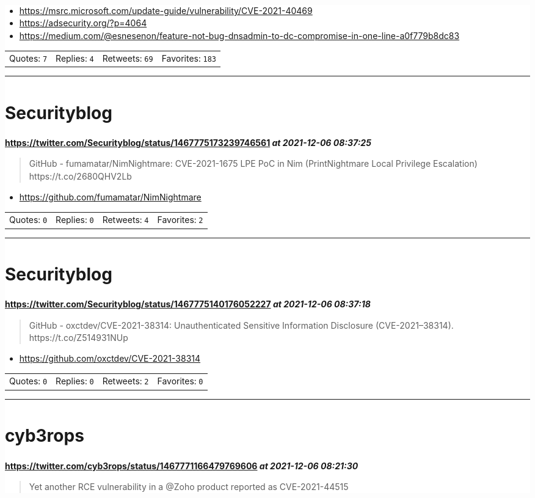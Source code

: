 * https://msrc.microsoft.com/update-guide/vulnerability/CVE-2021-40469
* https://adsecurity.org/?p=4064
* https://medium.com/@esnesenon/feature-not-bug-dnsadmin-to-dc-compromise-in-one-line-a0f779b8dc83

<table><tr>
<td>Quotes: <code>7</code></td>
<td>Replies: <code>4</code></td>
<td>Retweets: <code>69</code></td>
<td>Favorites: <code>183</code></td>
</tr></table>

---

# Securityblog
**https://twitter.com/Securityblog/status/1467775173239746561 _at 2021-12-06 08:37:25_**
<blockquote>
GitHub - fumamatar/NimNightmare: CVE-2021-1675 LPE PoC in Nim (PrintNightmare Local Privilege Escalation) https://t.co/2680QHV2Lb
</blockquote>

* https://github.com/fumamatar/NimNightmare

<table><tr>
<td>Quotes: <code>0</code></td>
<td>Replies: <code>0</code></td>
<td>Retweets: <code>4</code></td>
<td>Favorites: <code>2</code></td>
</tr></table>

---

# Securityblog
**https://twitter.com/Securityblog/status/1467775140176052227 _at 2021-12-06 08:37:18_**
<blockquote>
GitHub - oxctdev/CVE-2021-38314: Unauthenticated Sensitive Information Disclosure (CVE-2021–38314). https://t.co/Z514931NUp
</blockquote>

* https://github.com/oxctdev/CVE-2021-38314

<table><tr>
<td>Quotes: <code>0</code></td>
<td>Replies: <code>0</code></td>
<td>Retweets: <code>2</code></td>
<td>Favorites: <code>0</code></td>
</tr></table>

---

# cyb3rops
**https://twitter.com/cyb3rops/status/1467771166479769606 _at 2021-12-06 08:21:30_**
<blockquote>
Yet another RCE vulnerability in a @Zoho product reported as CVE-2021-44515

